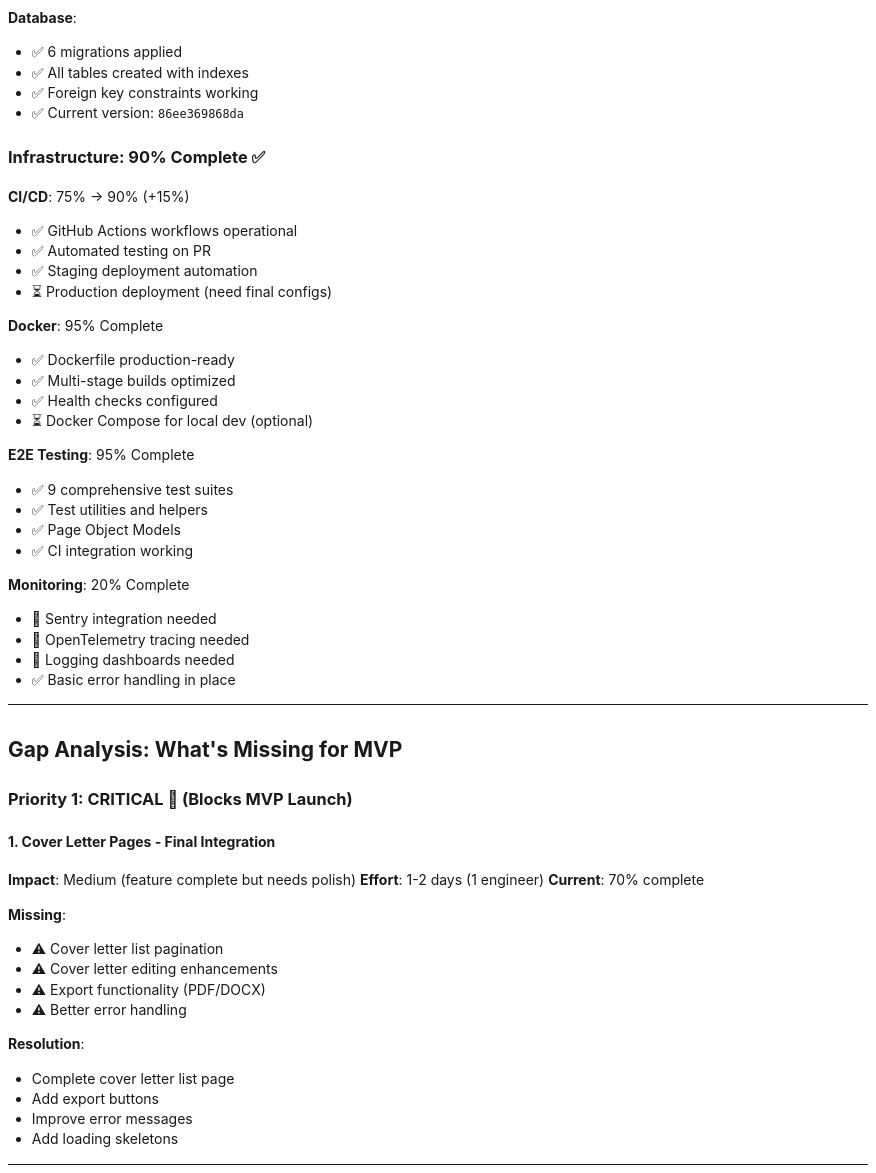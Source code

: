 **Database**:
- ✅ 6 migrations applied
- ✅ All tables created with indexes
- ✅ Foreign key constraints working
- ✅ Current version: `86ee369868da`

### Infrastructure: 90% Complete ✅

**CI/CD**: 75% → 90% (+15%)
- ✅ GitHub Actions workflows operational
- ✅ Automated testing on PR
- ✅ Staging deployment automation
- ⏳ Production deployment (need final configs)

**Docker**: 95% Complete
- ✅ Dockerfile production-ready
- ✅ Multi-stage builds optimized
- ✅ Health checks configured
- ⏳ Docker Compose for local dev (optional)

**E2E Testing**: 95% Complete
- ✅ 9 comprehensive test suites
- ✅ Test utilities and helpers
- ✅ Page Object Models
- ✅ CI integration working

**Monitoring**: 20% Complete
- 🔴 Sentry integration needed
- 🔴 OpenTelemetry tracing needed
- 🔴 Logging dashboards needed
- ✅ Basic error handling in place

---

## Gap Analysis: What's Missing for MVP

### Priority 1: CRITICAL 🔴 (Blocks MVP Launch)

#### 1. Cover Letter Pages - Final Integration
**Impact**: Medium (feature complete but needs polish)
**Effort**: 1-2 days (1 engineer)
**Current**: 70% complete

**Missing**:
- ⚠️ Cover letter list pagination
- ⚠️ Cover letter editing enhancements
- ⚠️ Export functionality (PDF/DOCX)
- ⚠️ Better error handling

**Resolution**:
- Complete cover letter list page
- Add export buttons
- Improve error messages
- Add loading skeletons

---